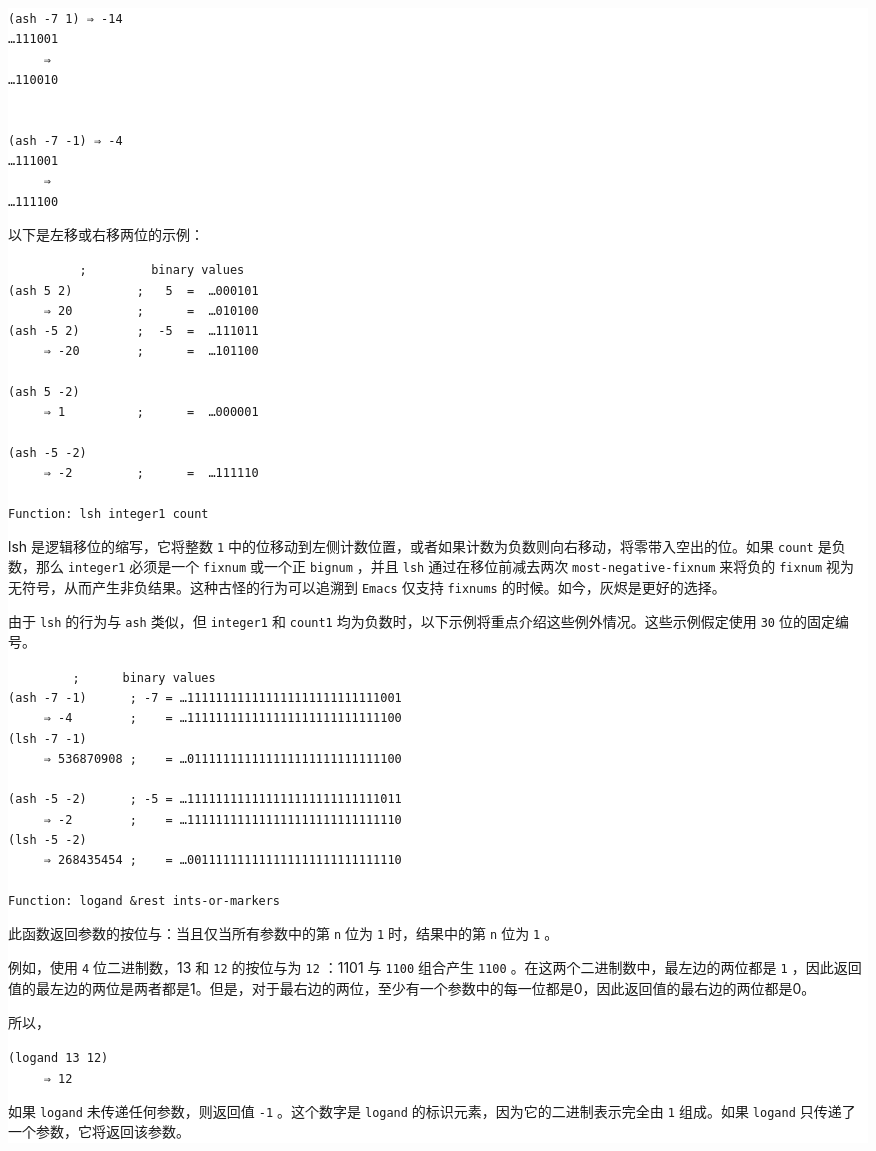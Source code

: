     
    (ash -7 1) ⇒ -14
    …111001
         ⇒
    …110010
    
    
    (ash -7 -1) ⇒ -4
    …111001
         ⇒
    …111100

以下是左移或右移两位的示例：

    		  ;         binary values
    (ash 5 2)         ;   5  =  …000101
         ⇒ 20         ;      =  …010100
    (ash -5 2)        ;  -5  =  …111011
         ⇒ -20        ;      =  …101100
    
    (ash 5 -2)
         ⇒ 1          ;      =  …000001
    
    (ash -5 -2)
         ⇒ -2         ;      =  …111110

    Function: lsh integer1 count

lsh 是逻辑移位的缩写，它将整数 `1` 中的位移动到左侧计数位置，或者如果计数为负数则向右移动，将零带入空出的位。如果 `count` 是负数，那么 `integer1` 必须是一个 `fixnum` 或一个正 `bignum` ，并且 `lsh` 通过在移位前减去两次 `most-negative-fixnum` 来将负的 `fixnum` 视为无符号，从而产生非负结果。这种古怪的行为可以追溯到 `Emacs` 仅支持 `fixnums` 的时候。如今，灰烬是更好的选择。

由于 `lsh` 的行为与 `ash` 类似，但 `integer1` 和 `count1` 均为负数时，以下示例将重点介绍这些例外情况。这些示例假定使用 `30` 位的固定编号。

    		 ;      binary values
    (ash -7 -1)      ; -7 = …111111111111111111111111111001
         ⇒ -4        ;    = …111111111111111111111111111100
    (lsh -7 -1)
         ⇒ 536870908 ;    = …011111111111111111111111111100
    
    (ash -5 -2)      ; -5 = …111111111111111111111111111011
         ⇒ -2        ;    = …111111111111111111111111111110
    (lsh -5 -2)
         ⇒ 268435454 ;    = …001111111111111111111111111110

    Function: logand &rest ints-or-markers

此函数返回参数的按位与：当且仅当所有参数中的第 `n` 位为 `1` 时，结果中的第 `n` 位为 `1` 。

例如，使用 `4` 位二进制数，13 和 `12` 的按位与为 `12` ：1101 与 `1100` 组合产生 `1100` 。在这两个二进制数中，最左边的两位都是 `1` ，因此返回值的最左边的两位是两者都是1。但是，对于最右边的两位，至少有一个参数中的每一位都是0，因此返回值的最右边的两位都是0。

所以，

    (logand 13 12)
         ⇒ 12

如果 `logand` 未传递任何参数，则返回值 `-1` 。这个数字是 `logand` 的标识元素，因为它的二进制表示完全由 `1` 组成。如果 `logand` 只传递了一个参数，它将返回该参数。

